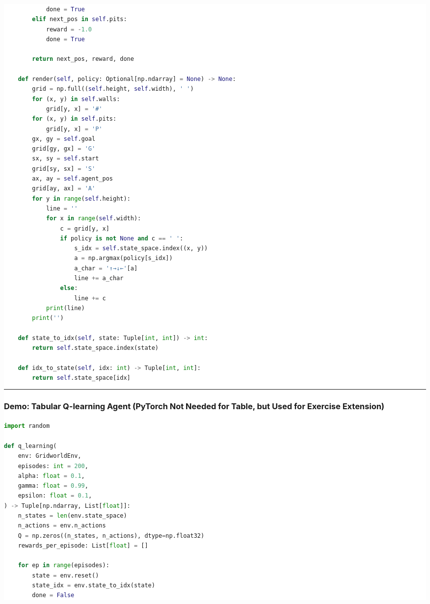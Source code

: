 ```python
            done = True
        elif next_pos in self.pits:
            reward = -1.0
            done = True

        return next_pos, reward, done

    def render(self, policy: Optional[np.ndarray] = None) -> None:
        grid = np.full((self.height, self.width), ' ')
        for (x, y) in self.walls:
            grid[y, x] = '#'
        for (x, y) in self.pits:
            grid[y, x] = 'P'
        gx, gy = self.goal
        grid[gy, gx] = 'G'
        sx, sy = self.start
        grid[sy, sx] = 'S'
        ax, ay = self.agent_pos
        grid[ay, ax] = 'A'
        for y in range(self.height):
            line = ''
            for x in range(self.width):
                c = grid[y, x]
                if policy is not None and c == ' ':
                    s_idx = self.state_space.index((x, y))
                    a = np.argmax(policy[s_idx])
                    a_char = '↑→↓←'[a]
                    line += a_char
                else:
                    line += c
            print(line)
        print('')

    def state_to_idx(self, state: Tuple[int, int]) -> int:
        return self.state_space.index(state)

    def idx_to_state(self, idx: int) -> Tuple[int, int]:
        return self.state_space[idx]
```

---

### Demo: Tabular Q-learning Agent (PyTorch Not Needed for Table, but Used for Exercise Extension)

```python
import random

def q_learning(
    env: GridworldEnv,
    episodes: int = 200,
    alpha: float = 0.1,
    gamma: float = 0.99,
    epsilon: float = 0.1,
) -> Tuple[np.ndarray, List[float]]:
    n_states = len(env.state_space)
    n_actions = env.n_actions
    Q = np.zeros((n_states, n_actions), dtype=np.float32)
    rewards_per_episode: List[float] = []

    for ep in range(episodes):
        state = env.reset()
        state_idx = env.state_to_idx(state)
        done = False
```